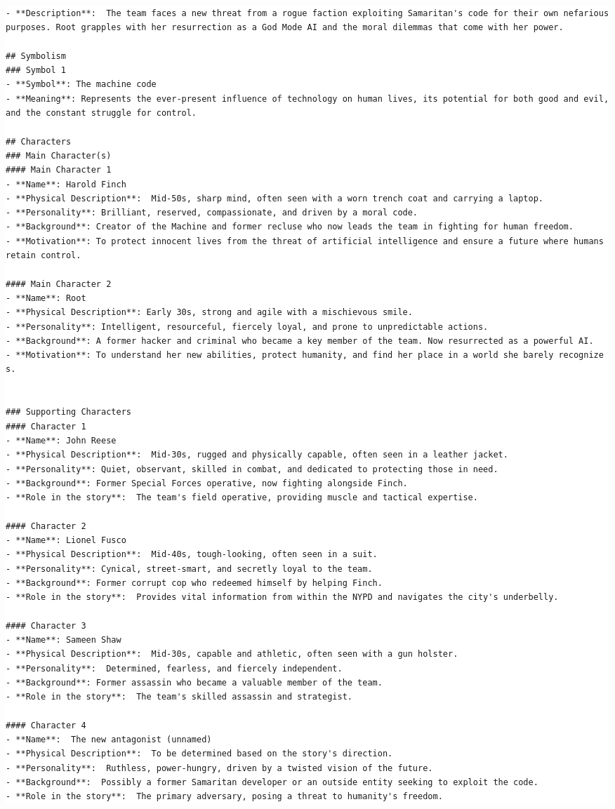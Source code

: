 ```
- **Description**:  The team faces a new threat from a rogue faction exploiting Samaritan's code for their own nefarious purposes. Root grapples with her resurrection as a God Mode AI and the moral dilemmas that come with her power.

## Symbolism
### Symbol 1
- **Symbol**: The machine code
- **Meaning**: Represents the ever-present influence of technology on human lives, its potential for both good and evil, and the constant struggle for control.

## Characters
### Main Character(s)
#### Main Character 1
- **Name**: Harold Finch
- **Physical Description**:  Mid-50s, sharp mind, often seen with a worn trench coat and carrying a laptop.
- **Personality**: Brilliant, reserved, compassionate, and driven by a moral code.
- **Background**: Creator of the Machine and former recluse who now leads the team in fighting for human freedom.
- **Motivation**: To protect innocent lives from the threat of artificial intelligence and ensure a future where humans retain control.

#### Main Character 2
- **Name**: Root
- **Physical Description**: Early 30s, strong and agile with a mischievous smile.
- **Personality**: Intelligent, resourceful, fiercely loyal, and prone to unpredictable actions.
- **Background**: A former hacker and criminal who became a key member of the team. Now resurrected as a powerful AI.
- **Motivation**: To understand her new abilities, protect humanity, and find her place in a world she barely recognizes.


### Supporting Characters
#### Character 1
- **Name**: John Reese
- **Physical Description**:  Mid-30s, rugged and physically capable, often seen in a leather jacket.
- **Personality**: Quiet, observant, skilled in combat, and dedicated to protecting those in need.
- **Background**: Former Special Forces operative, now fighting alongside Finch.
- **Role in the story**:  The team's field operative, providing muscle and tactical expertise.

#### Character 2
- **Name**: Lionel Fusco
- **Physical Description**:  Mid-40s, tough-looking, often seen in a suit.
- **Personality**: Cynical, street-smart, and secretly loyal to the team.
- **Background**: Former corrupt cop who redeemed himself by helping Finch.
- **Role in the story**:  Provides vital information from within the NYPD and navigates the city's underbelly.

#### Character 3
- **Name**: Sameen Shaw
- **Physical Description**:  Mid-30s, capable and athletic, often seen with a gun holster.
- **Personality**:  Determined, fearless, and fiercely independent.
- **Background**: Former assassin who became a valuable member of the team.
- **Role in the story**:  The team's skilled assassin and strategist.

#### Character 4
- **Name**:  The new antagonist (unnamed)
- **Physical Description**:  To be determined based on the story's direction.
- **Personality**:  Ruthless, power-hungry, driven by a twisted vision of the future.
- **Background**:  Possibly a former Samaritan developer or an outside entity seeking to exploit the code.
- **Role in the story**:  The primary adversary, posing a threat to humanity's freedom.
```